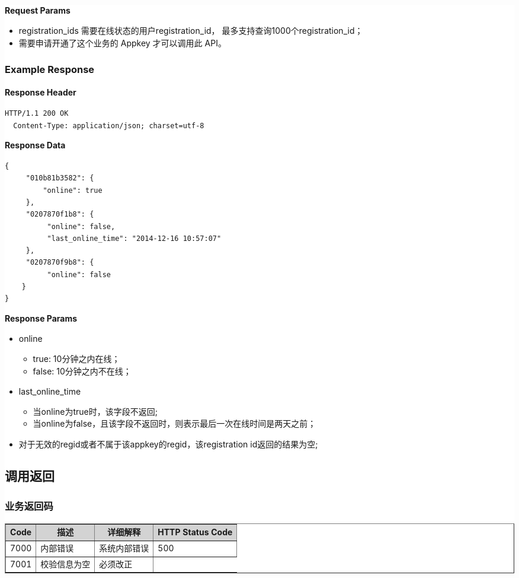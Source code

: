 **Request Params**

+ registration_ids  需要在线状态的用户registration_id， 最多支持查询1000个registration_id；
+ 需要申请开通了这个业务的 Appkey 才可以调用此 API。


### Example Response

**Response Header**

```
HTTP/1.1 200 OK 
  Content-Type: application/json; charset=utf-8
```

**Response Data**

```
{
     "010b81b3582": {
         "online": true
     }, 
     "0207870f1b8": {
          "online": false,
          "last_online_time": "2014-12-16 10:57:07"
     },
     "0207870f9b8": {
          "online": false
    }
}
```

**Response Params**

+ online 
    + true: 10分钟之内在线； 
    + false: 10分钟之内不在线；

+ last_online_time
    + 当online为true时，该字段不返回;
    + 当online为false，且该字段不返回时，则表示最后一次在线时间是两天之前；

+ 对于无效的regid或者不属于该appkey的regid，该registration id返回的结果为空;



## 调用返回


### 业务返回码

<div class="table-d" align="center" >
  <table border="1" width = "100%">
    <tr  bgcolor="#D3D3D3" >
      <th >Code</th>
      <th >描述</th>
      <th style="t;" >详细解释</th>
      <th >HTTP Status Code</th>
    </tr>
    <tr >
      <td>7000</td>
      <td>内部错误</td>
      <td>系统内部错误</a></td>
      <td>500</td>
    </tr>
    <tr >
      <td>7001</td>
      <td>校验信息为空</td>
      <td>必须改正</td>